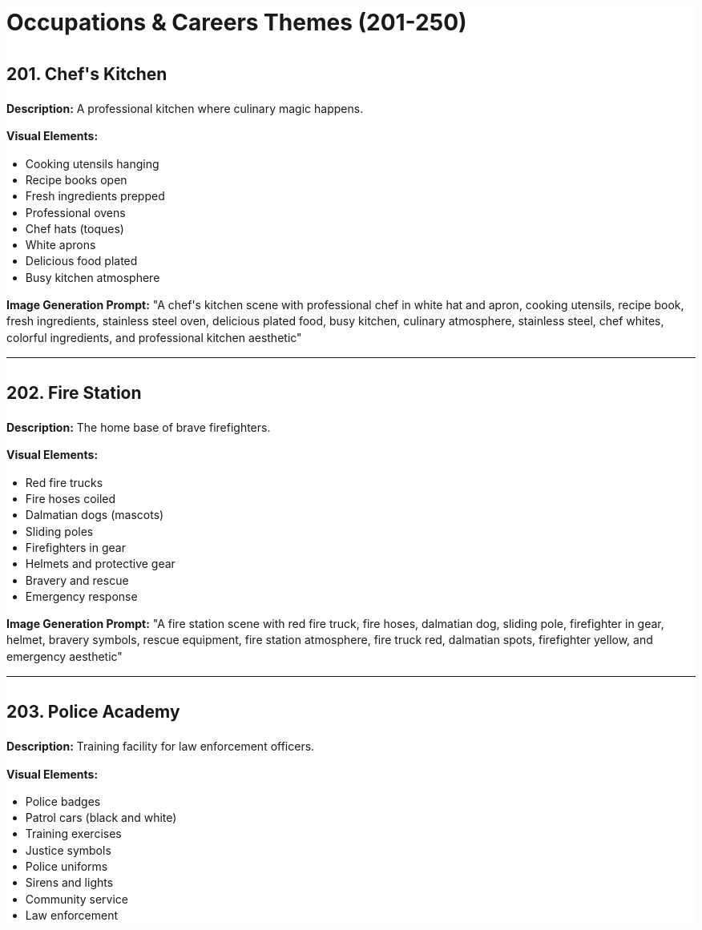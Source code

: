 # Occupations & Careers Themes (201-250)

## 201. Chef's Kitchen
**Description:** A professional kitchen where culinary magic happens.

**Visual Elements:**
- Cooking utensils hanging
- Recipe books open
- Fresh ingredients prepped
- Professional ovens
- Chef hats (toques)
- White aprons
- Delicious food plated
- Busy kitchen atmosphere

**Image Generation Prompt:**
"A chef's kitchen scene with professional chef in white hat and apron, cooking utensils, recipe book, fresh ingredients, stainless steel oven, delicious plated food, busy kitchen, culinary atmosphere, stainless steel, chef whites, colorful ingredients, and professional kitchen aesthetic"

---

## 202. Fire Station
**Description:** The home base of brave firefighters.

**Visual Elements:**
- Red fire trucks
- Fire hoses coiled
- Dalmatian dogs (mascots)
- Sliding poles
- Firefighters in gear
- Helmets and protective gear
- Bravery and rescue
- Emergency response

**Image Generation Prompt:**
"A fire station scene with red fire truck, fire hoses, dalmatian dog, sliding pole, firefighter in gear, helmet, bravery symbols, rescue equipment, fire station atmosphere, fire truck red, dalmatian spots, firefighter yellow, and emergency aesthetic"

---

## 203. Police Academy
**Description:** Training facility for law enforcement officers.

**Visual Elements:**
- Police badges
- Patrol cars (black and white)
- Training exercises
- Justice symbols
- Police uniforms
- Sirens and lights
- Community service
- Law enforcement
